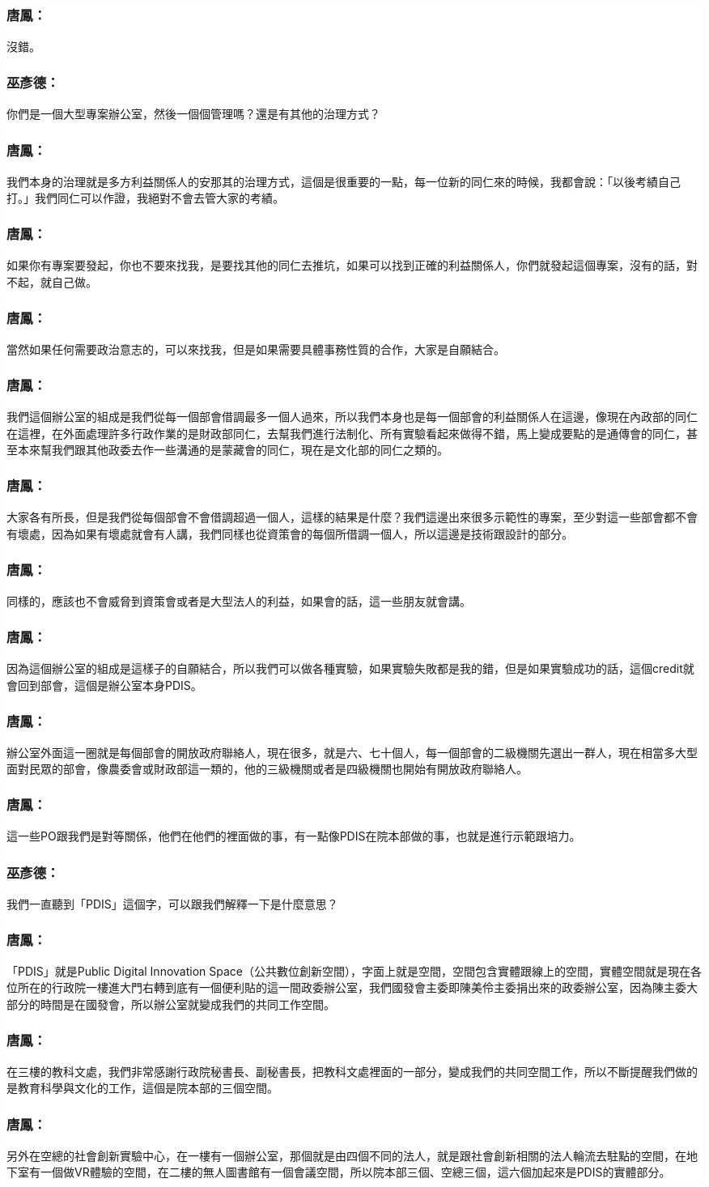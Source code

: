 ### 唐鳳：
沒錯。

### 巫彥德：
你們是一個大型專案辦公室，然後一個個管理嗎？還是有其他的治理方式？

### 唐鳳：
我們本身的治理就是多方利益關係人的安那其的治理方式，這個是很重要的一點，每一位新的同仁來的時候，我都會說：「以後考績自己打。」我們同仁可以作證，我絕對不會去管大家的考績。

### 唐鳳：
如果你有專案要發起，你也不要來找我，是要找其他的同仁去推坑，如果可以找到正確的利益關係人，你們就發起這個專案，沒有的話，對不起，就自己做。

### 唐鳳：
當然如果任何需要政治意志的，可以來找我，但是如果需要具體事務性質的合作，大家是自願結合。

### 唐鳳：
我們這個辦公室的組成是我們從每一個部會借調最多一個人過來，所以我們本身也是每一個部會的利益關係人在這邊，像現在內政部的同仁在這裡，在外面處理許多行政作業的是財政部同仁，去幫我們進行法制化、所有實驗看起來做得不錯，馬上變成要點的是通傳會的同仁，甚至本來幫我們跟其他政委去作一些溝通的是蒙藏會的同仁，現在是文化部的同仁之類的。

### 唐鳳：
大家各有所長，但是我們從每個部會不會借調超過一個人，這樣的結果是什麼？我們這邊出來很多示範性的專案，至少對這一些部會都不會有壞處，因為如果有壞處就會有人講，我們同樣也從資策會的每個所借調一個人，所以這邊是技術跟設計的部分。

### 唐鳳：
同樣的，應該也不會威脅到資策會或者是大型法人的利益，如果會的話，這一些朋友就會講。

### 唐鳳：
因為這個辦公室的組成是這樣子的自願結合，所以我們可以做各種實驗，如果實驗失敗都是我的錯，但是如果實驗成功的話，這個credit就會回到部會，這個是辦公室本身PDIS。

### 唐鳳：
辦公室外面這一圈就是每個部會的開放政府聯絡人，現在很多，就是六、七十個人，每一個部會的二級機關先選出一群人，現在相當多大型面對民眾的部會，像農委會或財政部這一類的，他的三級機關或者是四級機關也開始有開放政府聯絡人。

### 唐鳳：
這一些PO跟我們是對等關係，他們在他們的裡面做的事，有一點像PDIS在院本部做的事，也就是進行示範跟培力。

### 巫彥德：
我們一直聽到「PDIS」這個字，可以跟我們解釋一下是什麼意思？

### 唐鳳：
「PDIS」就是Public Digital Innovation Space（公共數位創新空間），字面上就是空間，空間包含實體跟線上的空間，實體空間就是現在各位所在的行政院一樓進大門右轉到底有一個便利貼的這一間政委辦公室，我們國發會主委即陳美伶主委捐出來的政委辦公室，因為陳主委大部分的時間是在國發會，所以辦公室就變成我們的共同工作空間。

### 唐鳳：
在三樓的教科文處，我們非常感謝行政院秘書長、副秘書長，把教科文處裡面的一部分，變成我們的共同空間工作，所以不斷提醒我們做的是教育科學與文化的工作，這個是院本部的三個空間。

### 唐鳳：
另外在空總的社會創新實驗中心，在一樓有一個辦公室，那個就是由四個不同的法人，就是跟社會創新相關的法人輪流去駐點的空間，在地下室有一個做VR體驗的空間，在二樓的無人圖書館有一個會議空間，所以院本部三個、空總三個，這六個加起來是PDIS的實體部分。

